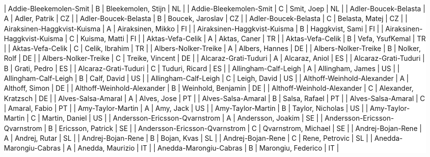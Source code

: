 | Addie-Bleekemolen-Smit | B | Bleekemolen, Stijn | NL |
| Addie-Bleekemolen-Smit | C | Smit, Joep | NL |
| Adler-Boucek-Belasta | A | Adler, Patrik | CZ |
| Adler-Boucek-Belasta | B | Boucek, Jaroslav | CZ |
| Adler-Boucek-Belasta | C | Belasta, Matej | CZ |
| Airaksinen-Haggkvist-Kuisma | A | Airaksinen, Mikko | FI |
| Airaksinen-Haggkvist-Kuisma | B | Haggkvist, Sami | FI |
| Airaksinen-Haggkvist-Kuisma | C | Kuisma, Matti | FI |
| Aktas-Vefa-Celik | A | Aktas, Caner | TR |
| Aktas-Vefa-Celik | B | Vefa, YsufKemal | TR |
| Aktas-Vefa-Celik | C | Celik, Ibrahim | TR |
| Albers-Nolker-Treike | A | Albers, Hannes | DE |
| Albers-Nolker-Treike | B | Nolker, Rolf | DE |
| Albers-Nolker-Treike | C | Treike, Vincent | DE |
| Alcaraz-Grati-Tuduri | A | Alcaraz, Aniol | ES |
| Alcaraz-Grati-Tuduri | B | Grati, Pedro | ES |
| Alcaraz-Grati-Tuduri | C | Tuduri, Ricard | ES |
| Allingham-Calf-Leigh | A | Allingham, James | US |
| Allingham-Calf-Leigh | B | Calf, David | US |
| Allingham-Calf-Leigh | C | Leigh, David | US |
| Althoff-Weinhold-Alexander | A | Althoff, Simon | DE |
| Althoff-Weinhold-Alexander | B | Weinhold, Benjamin | DE |
| Althoff-Weinhold-Alexander | C | Alexander, Kratzsch | DE |
| Alves-Salsa-Amaral | A | Alves, Jose | PT |
| Alves-Salsa-Amaral | B | Salsa, Rafael | PT |
| Alves-Salsa-Amaral | C | Amaral, Fabio | PT |
| Amy-Taylor-Martin | A | Amy, Jack | US |
| Amy-Taylor-Martin | B | Taylor, Nicholas | US |
| Amy-Taylor-Martin | C | Martin, Daniel | US |
| Andersson-Ericsson-Qvarnstrom | A | Andersson, Joakim | SE |
| Andersson-Ericsson-Qvarnstrom | B | Ericsson, Patrick | SE |
| Andersson-Ericsson-Qvarnstrom | C | Qvarnstrom, Michael | SE |
| Andrej-Bojan-Rene | A | Andrej, Rutar | SL |
| Andrej-Bojan-Rene | B | Bojan, Kvas | SL |
| Andrej-Bojan-Rene | C | Rene, Petrovic | SL |
| Anedda-Marongiu-Cabras | A | Anedda, Maurizio | IT |
| Anedda-Marongiu-Cabras | B | Marongiu, Federico | IT |